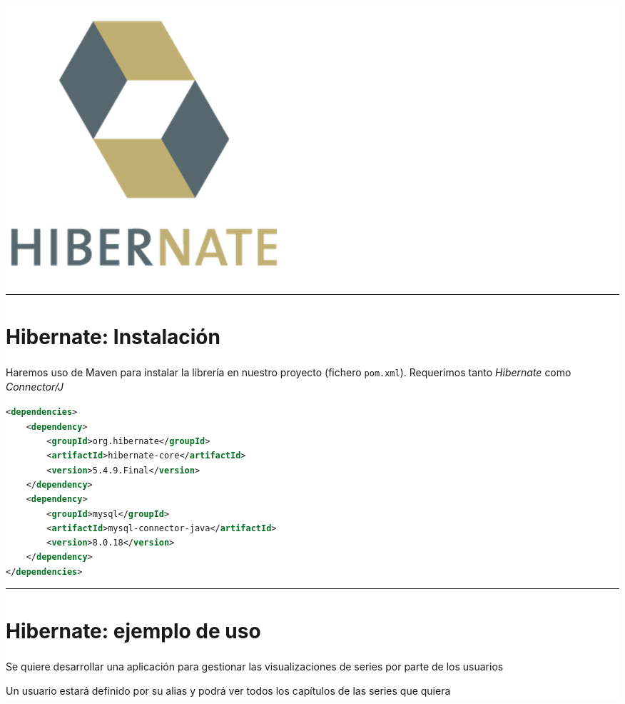![bg right:40% 50%](img/t6/hibernate.png)

---

# Hibernate: Instalación

Haremos uso de Maven para instalar la librería en nuestro proyecto
(fichero `pom.xml`). Requerimos tanto _Hibernate_ como _Connector/J_

```xml
<dependencies>
    <dependency>
        <groupId>org.hibernate</groupId>
        <artifactId>hibernate-core</artifactId>
        <version>5.4.9.Final</version>
    </dependency>
    <dependency>
        <groupId>mysql</groupId>
        <artifactId>mysql-connector-java</artifactId>
        <version>8.0.18</version>
    </dependency>
</dependencies>
```

---

# Hibernate: ejemplo de uso

Se quiere desarrollar una aplicación para gestionar las visualizaciones de series por parte de los usuarios

Un usuario estará definido por su alias y podrá ver todos los capítulos de las series que quiera
